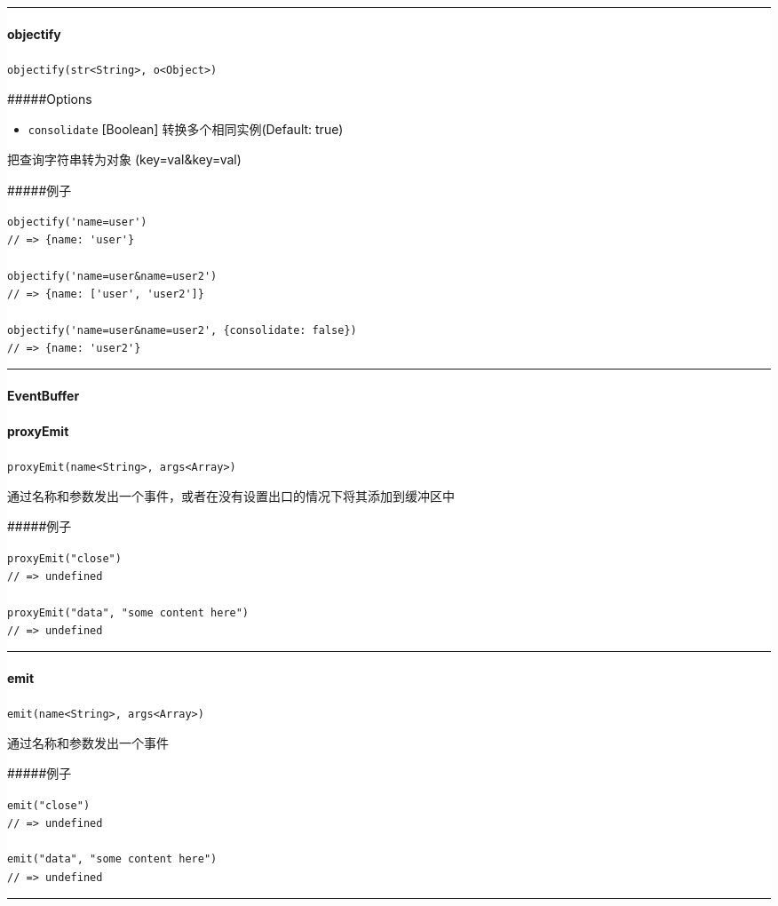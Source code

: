 * * *

#### objectify
`objectify(str<String>, o<Object>)`

#####Options
- `consolidate` [Boolean] 转换多个相同实例(Default: true)

把查询字符串转为对象 (key=val&key=val) 

#####例子
```
objectify('name=user')
// => {name: 'user'}

objectify('name=user&name=user2')
// => {name: ['user', 'user2']}

objectify('name=user&name=user2', {consolidate: false})
// => {name: 'user2'}
```

* * *

#### EventBuffer

#### proxyEmit
`proxyEmit(name<String>, args<Array>)`

通过名称和参数发出一个事件，或者在没有设置出口的情况下将其添加到缓冲区中

#####例子
```
proxyEmit("close")
// => undefined

proxyEmit("data", "some content here")
// => undefined
```

* * *

#### emit
`emit(name<String>, args<Array>)`

通过名称和参数发出一个事件

#####例子
```
emit("close")
// => undefined

emit("data", "some content here")
// => undefined
```

* * *
